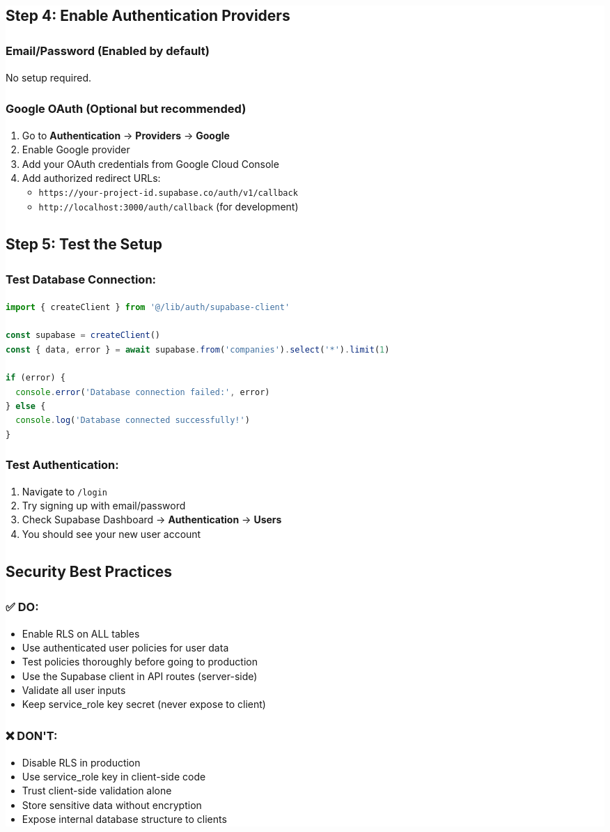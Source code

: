 ## Step 4: Enable Authentication Providers

### Email/Password (Enabled by default)
No setup required.

### Google OAuth (Optional but recommended)
1. Go to **Authentication** → **Providers** → **Google**
2. Enable Google provider
3. Add your OAuth credentials from Google Cloud Console
4. Add authorized redirect URLs:
   - `https://your-project-id.supabase.co/auth/v1/callback`
   - `http://localhost:3000/auth/callback` (for development)

## Step 5: Test the Setup

### Test Database Connection:
```typescript
import { createClient } from '@/lib/auth/supabase-client'

const supabase = createClient()
const { data, error } = await supabase.from('companies').select('*').limit(1)

if (error) {
  console.error('Database connection failed:', error)
} else {
  console.log('Database connected successfully!')
}
```

### Test Authentication:
1. Navigate to `/login`
2. Try signing up with email/password
3. Check Supabase Dashboard → **Authentication** → **Users**
4. You should see your new user account

## Security Best Practices

### ✅ DO:
- Enable RLS on ALL tables
- Use authenticated user policies for user data
- Test policies thoroughly before going to production
- Use the Supabase client in API routes (server-side)
- Validate all user inputs
- Keep service_role key secret (never expose to client)

### ❌ DON'T:
- Disable RLS in production
- Use service_role key in client-side code
- Trust client-side validation alone
- Store sensitive data without encryption
- Expose internal database structure to clients
